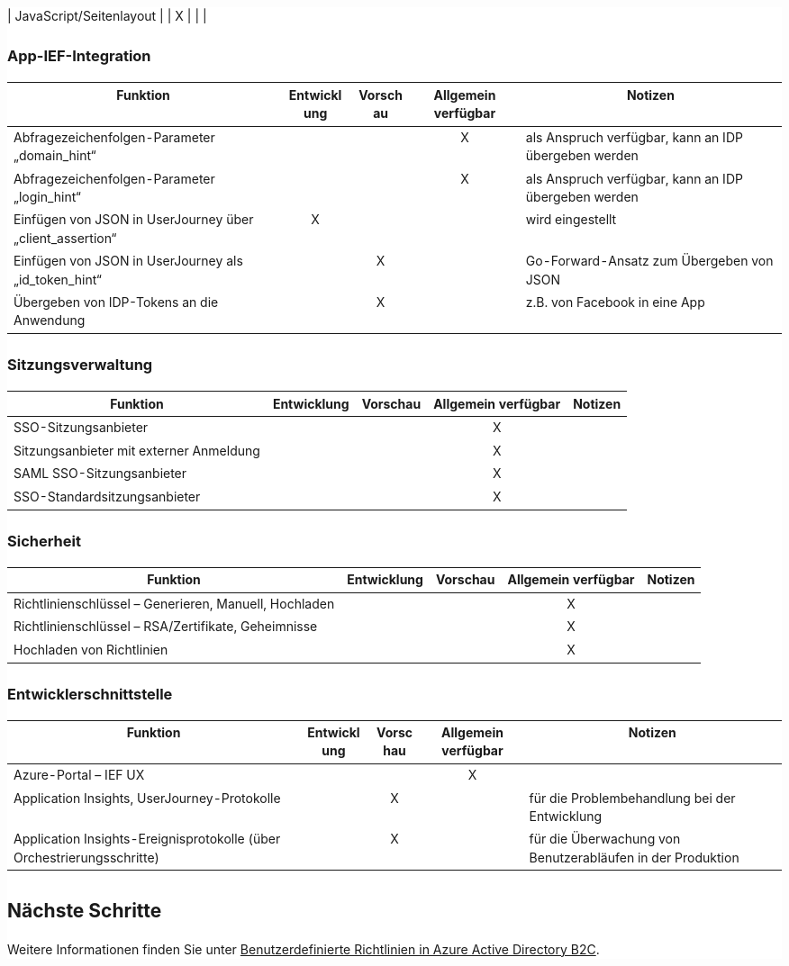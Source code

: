 | JavaScript/Seitenlayout |  | X |  |  |

### <a name="app-ief-integration"></a>App-IEF-Integration

| Funktion | Entwicklung | Vorschau | Allgemein verfügbar | Notizen |
| ------- | :-----------: | :-------: | :--: | ----- |
| Abfragezeichenfolgen-Parameter „domain_hint“ |  |  | X | als Anspruch verfügbar, kann an IDP übergeben werden |
| Abfragezeichenfolgen-Parameter „login_hint“ |  |  | X | als Anspruch verfügbar, kann an IDP übergeben werden |
| Einfügen von JSON in UserJourney über „client_assertion“ | X |  |  | wird eingestellt |
| Einfügen von JSON in UserJourney als „id_token_hint“ |  | X |  | Go-Forward-Ansatz zum Übergeben von JSON |
| Übergeben von IDP-Tokens an die Anwendung |  | X |  | z.B. von Facebook in eine App |

### <a name="session-management"></a>Sitzungsverwaltung

| Funktion | Entwicklung | Vorschau | Allgemein verfügbar | Notizen |
| ------- | :-----------: | :-------: | :--: | ----- |
| SSO-Sitzungsanbieter |  |  | X |  |
| Sitzungsanbieter mit externer Anmeldung |  |  | X |  |
| SAML SSO-Sitzungsanbieter |  |  | X |  |
| SSO-Standardsitzungsanbieter |  |  | X |  |

### <a name="security"></a>Sicherheit

| Funktion | Entwicklung | Vorschau | Allgemein verfügbar | Notizen |
|-------- | :-----------: | :-------: | :--: | ----- |
| Richtlinienschlüssel – Generieren, Manuell, Hochladen |  |  | X |  |
| Richtlinienschlüssel – RSA/Zertifikate, Geheimnisse |  |  | X |  |
| Hochladen von Richtlinien |  |  | X |  |

### <a name="developer-interface"></a>Entwicklerschnittstelle

| Funktion | Entwicklung | Vorschau | Allgemein verfügbar | Notizen |
| ------- | :-----------: | :-------: | :--: | ----- |
| Azure-Portal – IEF UX |  |  | X |  |
| Application Insights, UserJourney-Protokolle |  | X |  | für die Problembehandlung bei der Entwicklung  |
| Application Insights-Ereignisprotokolle (über Orchestrierungsschritte) |  | X |  | für die Überwachung von Benutzerabläufen in der Produktion |

## <a name="next-steps"></a>Nächste Schritte

Weitere Informationen finden Sie unter [Benutzerdefinierte Richtlinien in Azure Active Directory B2C](custom-policy-overview.md).
